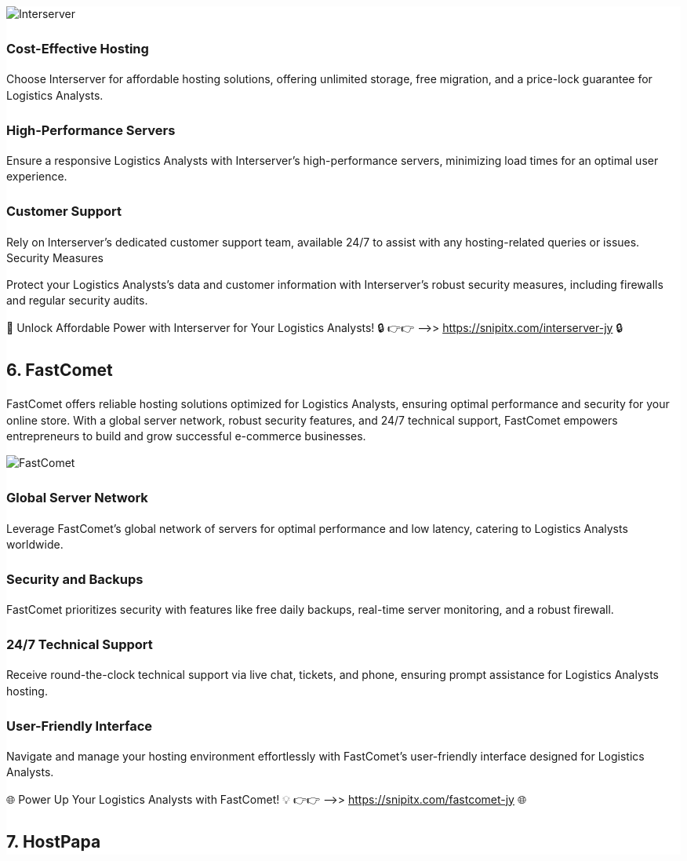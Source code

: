 ![Interserver](https://i.imgur.com/OM5dOEW.jpeg "Interserver Hosting")

### Cost-Effective Hosting
Choose Interserver for affordable hosting solutions, offering unlimited storage, free migration, and a price-lock guarantee for Logistics Analysts.

### High-Performance Servers
Ensure a responsive Logistics Analysts with Interserver’s high-performance servers, minimizing load times for an optimal user experience.

### Customer Support
Rely on Interserver’s dedicated customer support team, available 24/7 to assist with any hosting-related queries or issues.
Security Measures

Protect your Logistics Analysts’s data and customer information with Interserver’s robust security measures, including firewalls and regular security audits.

💸 Unlock Affordable Power with Interserver for Your Logistics Analysts! 🔒
👉👉 -->> https://snipitx.com/interserver-jy 🔒

## 6. FastComet

FastComet offers reliable hosting solutions optimized for Logistics Analysts, ensuring optimal performance and security for your online store. With a global server network, robust security features, and 24/7 technical support, FastComet empowers entrepreneurs to build and grow successful e-commerce businesses.

![FastComet](https://i.imgur.com/7qgXuWp.png "FastComet Hosting")

### Global Server Network
Leverage FastComet’s global network of servers for optimal performance and low latency, catering to Logistics Analysts worldwide.

### Security and Backups
FastComet prioritizes security with features like free daily backups, real-time server monitoring, and a robust firewall.

### 24/7 Technical Support
Receive round-the-clock technical support via live chat, tickets, and phone, ensuring prompt assistance for Logistics Analysts hosting.

### User-Friendly Interface
Navigate and manage your hosting environment effortlessly with FastComet’s user-friendly interface designed for Logistics Analysts.

🌐 Power Up Your Logistics Analysts with FastComet! 💡
👉👉 -->> https://snipitx.com/fastcomet-jy 🌐

## 7. HostPapa
